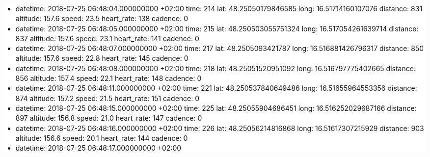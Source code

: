- datetime: 2018-07-25 06:48:04.000000000 +02:00
  time: 214
  lat: 48.25050179846585
  long: 16.51714160107076
  distance: 831
  altitude: 157.6
  speed: 23.5
  heart_rate: 138
  cadence: 0
- datetime: 2018-07-25 06:48:05.000000000 +02:00
  time: 215
  lat: 48.250503055751324
  long: 16.517054261639714
  distance: 837
  altitude: 157.6
  speed: 23.1
  heart_rate: 141
  cadence: 0
- datetime: 2018-07-25 06:48:07.000000000 +02:00
  time: 217
  lat: 48.2505093421787
  long: 16.516881426796317
  distance: 850
  altitude: 157.6
  speed: 22.8
  heart_rate: 145
  cadence: 0
- datetime: 2018-07-25 06:48:08.000000000 +02:00
  time: 218
  lat: 48.25051520951092
  long: 16.516797775402665
  distance: 856
  altitude: 157.4
  speed: 22.1
  heart_rate: 148
  cadence: 0
- datetime: 2018-07-25 06:48:11.000000000 +02:00
  time: 221
  lat: 48.250537840649486
  long: 16.51655964553356
  distance: 874
  altitude: 157.2
  speed: 21.5
  heart_rate: 151
  cadence: 0
- datetime: 2018-07-25 06:48:15.000000000 +02:00
  time: 225
  lat: 48.25055904686451
  long: 16.516252029687166
  distance: 897
  altitude: 156.8
  speed: 21.0
  heart_rate: 147
  cadence: 0
- datetime: 2018-07-25 06:48:16.000000000 +02:00
  time: 226
  lat: 48.25056214816868
  long: 16.51617307215929
  distance: 903
  altitude: 156.6
  speed: 20.1
  heart_rate: 144
  cadence: 0
- datetime: 2018-07-25 06:48:17.000000000 +02:00